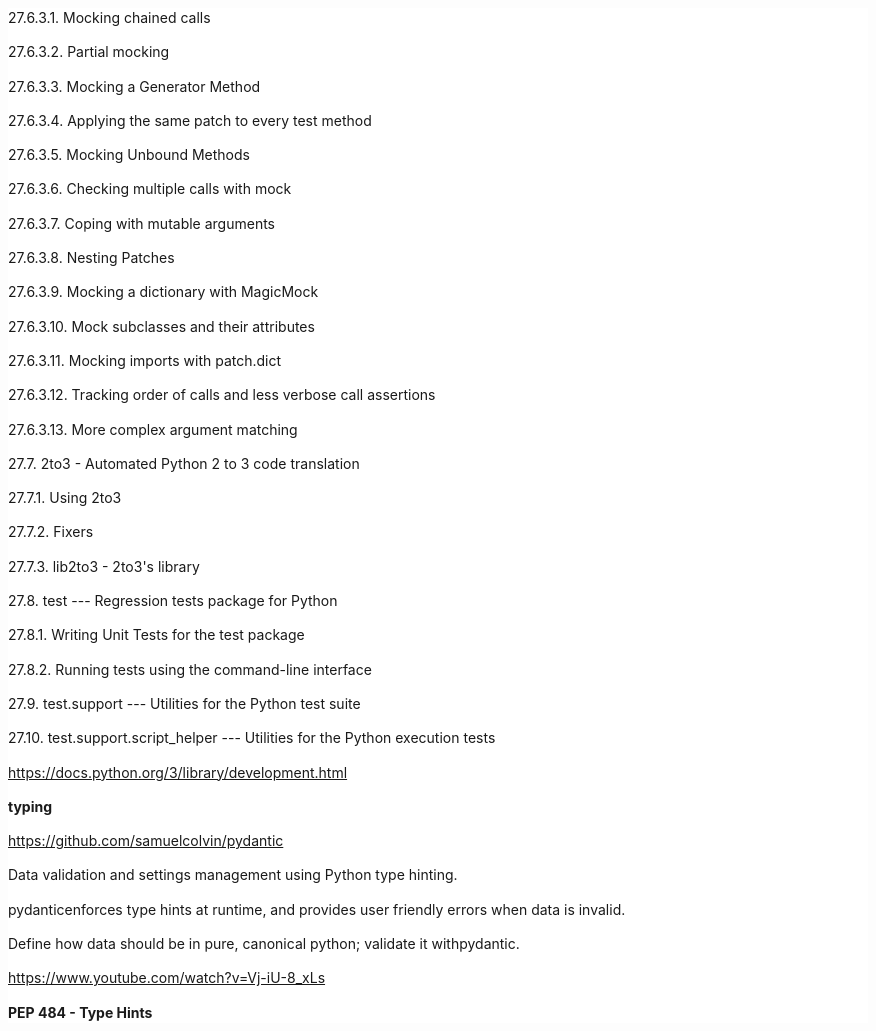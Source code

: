 27.6.3.1. Mocking chained calls

27.6.3.2. Partial mocking

27.6.3.3. Mocking a Generator Method

27.6.3.4. Applying the same patch to every test method

27.6.3.5. Mocking Unbound Methods

27.6.3.6. Checking multiple calls with mock

27.6.3.7. Coping with mutable arguments

27.6.3.8. Nesting Patches

27.6.3.9. Mocking a dictionary with MagicMock

27.6.3.10. Mock subclasses and their attributes

27.6.3.11. Mocking imports with patch.dict

27.6.3.12. Tracking order of calls and less verbose call assertions

27.6.3.13. More complex argument matching

27.7. 2to3 - Automated Python 2 to 3 code translation

27.7.1. Using 2to3

27.7.2. Fixers

27.7.3. lib2to3 - 2to3's library

27.8. test --- Regression tests package for Python

27.8.1. Writing Unit Tests for the test package

27.8.2. Running tests using the command-line interface

27.9. test.support --- Utilities for the Python test suite

27.10. test.support.script_helper --- Utilities for the Python execution tests



<https://docs.python.org/3/library/development.html>



**typing**

<https://github.com/samuelcolvin/pydantic>

Data validation and settings management using Python type hinting.



pydanticenforces type hints at runtime, and provides user friendly errors when data is invalid.



Define how data should be in pure, canonical python; validate it withpydantic.

<https://www.youtube.com/watch?v=Vj-iU-8_xLs>



**PEP 484 - Type Hints**
